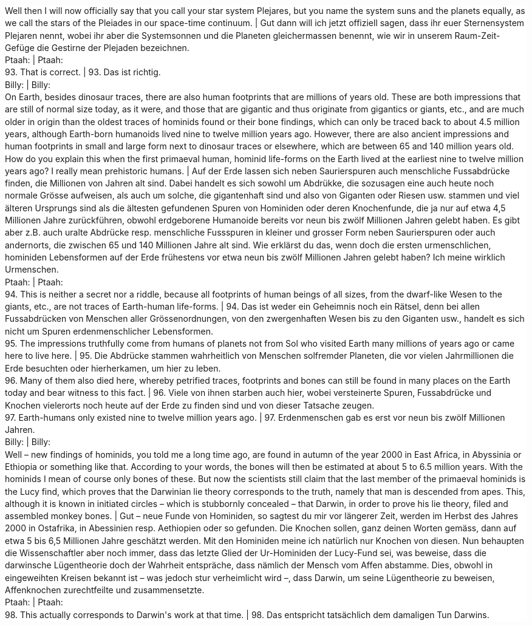 Well then I will now officially say that you call your star system Plejares, but you name the system suns and the planets equally, as we call the stars of the Pleiades in our space-time continuum.  | Gut dann will ich jetzt offiziell sagen, dass ihr euer Sternensystem Plejaren nennt, wobei ihr aber die Systemsonnen und die Planeten gleichermassen benennt, wie wir in unserem Raum-Zeit-Gefüge die Gestirne der Plejaden bezeichnen.   
Ptaah:  | Ptaah:   
93. That is correct.  | 93. Das ist richtig.   
Billy:  | Billy:   
On Earth, besides dinosaur traces, there are also human footprints that are millions of years old. These are both impressions that are still of normal size today, as it were, and those that are gigantic and thus originate from gigantics or giants, etc., and are much older in origin than the oldest traces of hominids found or their bone findings, which can only be traced back to about 4.5 million years, although Earth-born humanoids lived nine to twelve million years ago. However, there are also ancient impressions and human footprints in small and large form next to dinosaur traces or elsewhere, which are between 65 and 140 million years old. How do you explain this when the first primaeval human, hominid life-forms on the Earth lived at the earliest nine to twelve million years ago? I really mean prehistoric humans.  | Auf der Erde lassen sich neben Saurierspuren auch menschliche Fussabdrücke finden, die Millionen von Jahren alt sind. Dabei handelt es sich sowohl um Abdrükke, die sozusagen eine auch heute noch normale Grösse aufweisen, als auch um solche, die gigantenhaft sind und also von Giganten oder Riesen usw. stammen und viel älteren Ursprungs sind als die ältesten gefundenen Spuren von Hominiden oder deren Knochenfunde, die ja nur auf etwa 4,5 Millionen Jahre zurückführen, obwohl erdgeborene Humanoide bereits vor neun bis zwölf Millionen Jahren gelebt haben. Es gibt aber z.B. auch uralte Abdrücke resp. menschliche Fussspuren in kleiner und grosser Form neben Saurierspuren oder auch andernorts, die zwischen 65 und 140 Millionen Jahre alt sind. Wie erklärst du das, wenn doch die ersten urmenschlichen, hominiden Lebensformen auf der Erde frühestens vor etwa neun bis zwölf Millionen Jahren gelebt haben? Ich meine wirklich Urmenschen.   
Ptaah:  | Ptaah:   
94. This is neither a secret nor a riddle, because all footprints of human beings of all sizes, from the dwarf-like Wesen to the giants, etc., are not traces of Earth-human life-forms.  | 94. Das ist weder ein Geheimnis noch ein Rätsel, denn bei allen Fussabdrücken von Menschen aller Grössenordnungen, von den zwergenhaften Wesen bis zu den Giganten usw., handelt es sich nicht um Spuren erdenmenschlicher Lebensformen.   
95. The impressions truthfully come from humans of planets not from Sol who visited Earth many millions of years ago or came here to live here.  | 95. Die Abdrücke stammen wahrheitlich von Menschen solfremder Planeten, die vor vielen Jahrmillionen die Erde besuchten oder hierherkamen, um hier zu leben.   
96. Many of them also died here, whereby petrified traces, footprints and bones can still be found in many places on the Earth today and bear witness to this fact.  | 96. Viele von ihnen starben auch hier, wobei versteinerte Spuren, Fussabdrücke und Knochen vielerorts noch heute auf der Erde zu finden sind und von dieser Tatsache zeugen.   
97. Earth-humans only existed nine to twelve million years ago.  | 97. Erdenmenschen gab es erst vor neun bis zwölf Millionen Jahren.   
Billy:  | Billy:   
Well – new findings of hominids, you told me a long time ago, are found in autumn of the year 2000 in East Africa, in Abyssinia or Ethiopia or something like that. According to your words, the bones will then be estimated at about 5 to 6.5 million years. With the hominids I mean of course only bones of these. But now the scientists still claim that the last member of the primaeval hominids is the Lucy find, which proves that the Darwinian lie theory corresponds to the truth, namely that man is descended from apes. This, although it is known in initiated circles – which is stubbornly concealed – that Darwin, in order to prove his lie theory, filed and assembled monkey bones.  | Gut – neue Funde von Hominiden, so sagtest du mir vor längerer Zeit, werden im Herbst des Jahres 2000 in Ostafrika, in Abessinien resp. Aethiopien oder so gefunden. Die Knochen sollen, ganz deinen Worten gemäss, dann auf etwa 5 bis 6,5 Millionen Jahre geschätzt werden. Mit den Hominiden meine ich natürlich nur Knochen von diesen. Nun behaupten die Wissenschaftler aber noch immer, dass das letzte Glied der Ur-Hominiden der Lucy-Fund sei, was beweise, dass die darwinsche Lügentheorie doch der Wahrheit entspräche, dass nämlich der Mensch vom Affen abstamme. Dies, obwohl in eingeweihten Kreisen bekannt ist – was jedoch stur verheimlicht wird –, dass Darwin, um seine Lügentheorie zu beweisen, Affenknochen zurechtfeilte und zusammensetzte.   
Ptaah:  | Ptaah:   
98. This actually corresponds to Darwin's work at that time.  | 98. Das entspricht tatsächlich dem damaligen Tun Darwins.   